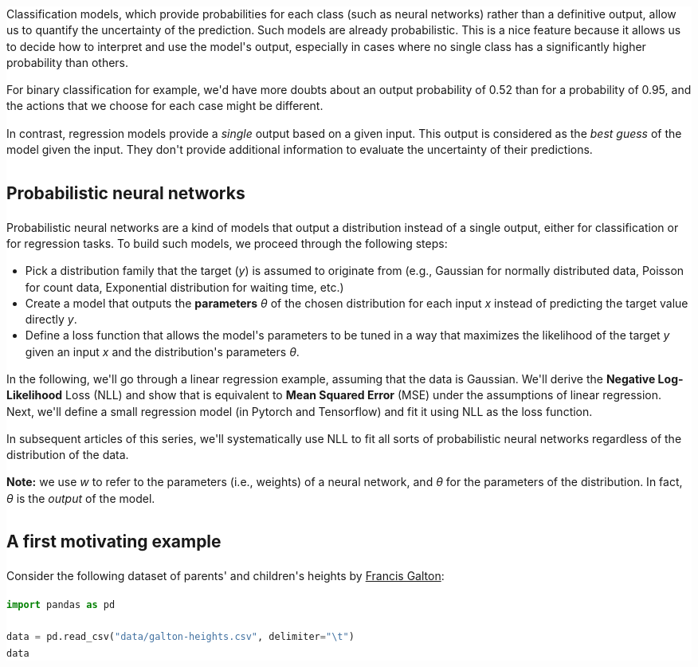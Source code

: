 

Classification models, which provide probabilities for each class (such as neural networks) rather than a definitive output, allow us to quantify the uncertainty of the prediction. Such models are already probabilistic. This is a nice feature because it allows us to decide how to interpret and use the model's output, especially in cases where no single class has a significantly higher probability than others.

For binary classification for example, we'd have more doubts about an output probability of 0.52 than for a probability of 0.95, and the actions that we choose for each case might be different.

In contrast, regression models provide a *single* output based on a given input. This output is considered as the *best guess* of the model given the input. They don't provide additional information to evaluate the uncertainty of their predictions.

## Probabilistic neural networks

Probabilistic neural networks are a kind of models that output a distribution instead of a single output, either for classification or for regression tasks. To build such models, we proceed through the following steps:

- Pick a distribution family that the target ($y$) is assumed to originate from (e.g., Gaussian for normally distributed data, Poisson for count data, Exponential distribution for waiting time, etc.)
- Create a model that outputs the **parameters** $\theta$ of the chosen distribution for each input $x$ instead of predicting the target value directly $y$.
- Define a loss function that allows the model's parameters to be tuned in a way that maximizes the likelihood of the target $y$ given an input $x$ and the distribution's parameters $\theta$.


In the following, we'll go through a linear regression example, assuming that the data is Gaussian. We'll derive the **Negative Log-Likelihood** Loss (NLL) and show that is equivalent to **Mean Squared Error** (MSE) under the assumptions of linear regression. Next, we'll define a small regression model (in Pytorch and Tensorflow) and fit it using NLL as the loss function.

In subsequent articles of this series, we'll systematically use NLL to fit all sorts of probabilistic neural networks regardless of the distribution of the data.

**Note:** we use $w$ to refer to the parameters (i.e., weights) of a neural network, and $\theta$ for the parameters of the distribution. In fact, $\theta$ is the *output* of the model.

## A first motivating example
Consider the following dataset of parents' and children's heights by [Francis Galton](https://en.wikipedia.org/wiki/Francis_Galton):

```python
import pandas as pd

data = pd.read_csv("data/galton-heights.csv", delimiter="\t")
data
```

<div>
<style scoped>
    .dataframe tbody tr th:only-of-type {
        vertical-align: middle;
    }
